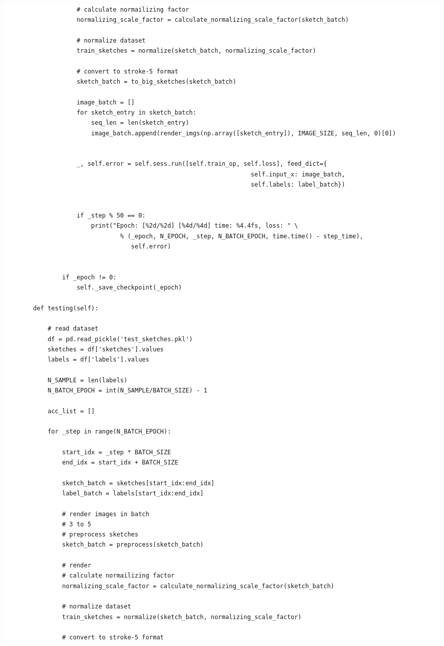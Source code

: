 ```python=
                    # calculate normailizing factor
                    normalizing_scale_factor = calculate_normalizing_scale_factor(sketch_batch)

                    # normalize dataset
                    train_sketches = normalize(sketch_batch, normalizing_scale_factor)

                    # convert to stroke-5 format
                    sketch_batch = to_big_sketches(sketch_batch)

                    image_batch = []
                    for sketch_entry in sketch_batch:
                        seq_len = len(sketch_entry)
                        image_batch.append(render_imgs(np.array([sketch_entry]), IMAGE_SIZE, seq_len, 0)[0])


                    _, self.error = self.sess.run([self.train_op, self.loss], feed_dict={
                                                                    self.input_x: image_batch,
                                                                    self.labels: label_batch})


                    if _step % 50 == 0:
                        print("Epoch: [%2d/%2d] [%4d/%4d] time: %4.4fs, loss: " \
                                % (_epoch, N_EPOCH, _step, N_BATCH_EPOCH, time.time() - step_time),
                                   self.error)


                if _epoch != 0:
                    self._save_checkpoint(_epoch)

        def testing(self):

            # read dataset
            df = pd.read_pickle('test_sketches.pkl')
            sketches = df['sketches'].values
            labels = df['labels'].values

            N_SAMPLE = len(labels)
            N_BATCH_EPOCH = int(N_SAMPLE/BATCH_SIZE) - 1

            acc_list = []

            for _step in range(N_BATCH_EPOCH):

                start_idx = _step * BATCH_SIZE
                end_idx = start_idx + BATCH_SIZE

                sketch_batch = sketches[start_idx:end_idx]
                label_batch = labels[start_idx:end_idx]

                # render images in batch
                # 3 to 5
                # preprocess sketches
                sketch_batch = preprocess(sketch_batch)

                # render
                # calculate normailizing factor
                normalizing_scale_factor = calculate_normalizing_scale_factor(sketch_batch)

                # normalize dataset
                train_sketches = normalize(sketch_batch, normalizing_scale_factor)

                # convert to stroke-5 format
```